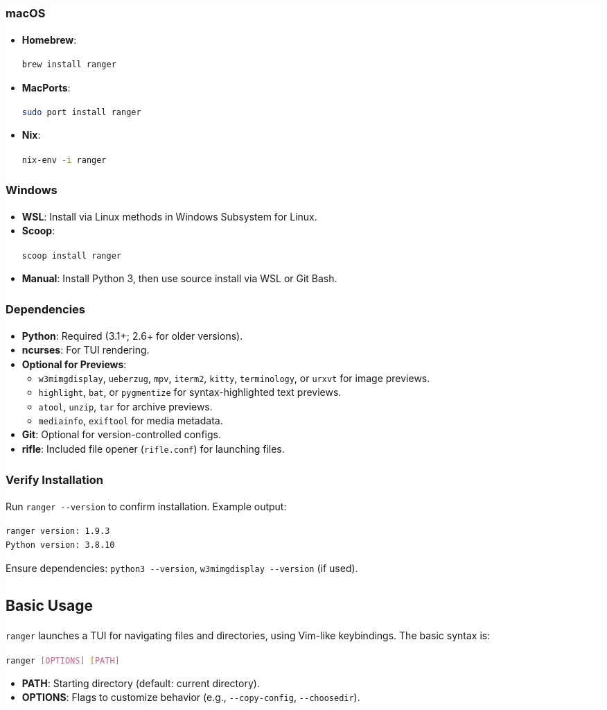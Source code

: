 ### macOS
- **Homebrew**:
  ```bash
  brew install ranger
  ```
- **MacPorts**:
  ```bash
  sudo port install ranger
  ```
- **Nix**:
  ```bash
  nix-env -i ranger
  ```

### Windows
- **WSL**: Install via Linux methods in Windows Subsystem for Linux.
- **Scoop**:
  ```bash
  scoop install ranger
  ```
- **Manual**: Install Python 3, then use source install via WSL or Git Bash.

### Dependencies
- **Python**: Required (3.1+; 2.6+ for older versions).
- **ncurses**: For TUI rendering.
- **Optional for Previews**:
  - `w3mimgdisplay`, `ueberzug`, `mpv`, `iterm2`, `kitty`, `terminology`, or `urxvt` for image previews.
  - `highlight`, `bat`, or `pygmentize` for syntax-highlighted text previews.
  - `atool`, `unzip`, `tar` for archive previews.
  - `mediainfo`, `exiftool` for media metadata.
- **Git**: Optional for version-controlled configs.
- **rifle**: Included file opener (`rifle.conf`) for launching files.

### Verify Installation
Run `ranger --version` to confirm installation. Example output:
```
ranger version: 1.9.3
Python version: 3.8.10
```
Ensure dependencies: `python3 --version`, `w3mimgdisplay --version` (if used).[](https://github.com/ranger/ranger)

## Basic Usage
`ranger` launches a TUI for navigating files and directories, using Vim-like keybindings. The basic syntax is:
```bash
ranger [OPTIONS] [PATH]
```

- **PATH**: Starting directory (default: current directory).
- **OPTIONS**: Flags to customize behavior (e.g., `--copy-config`, `--choosedir`).

